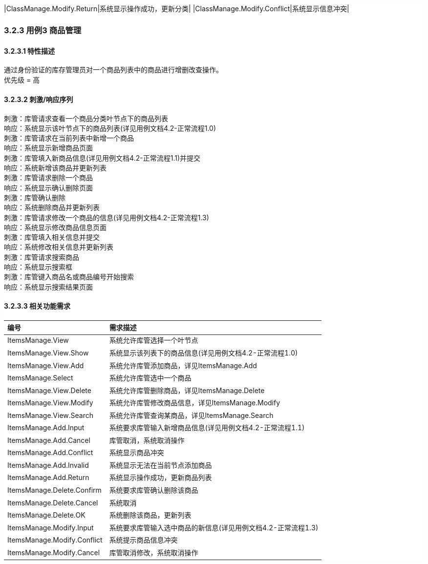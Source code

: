 |ClassManage.Modify.Return|系统显示操作成功，更新分类|
|ClassManage.Modify.Conflict|系统显示信息冲突|

### 3.2.3 用例3 商品管理
#### 3.2.3.1 特性描述
通过身份验证的库存管理员对一个商品列表中的商品进行增删改查操作。  
优先级 = 高
		
#### 3.2.3.2 刺激/响应序列
刺激：库管请求查看一个商品分类叶节点下的商品列表  
响应：系统显示该叶节点下的商品列表(详见用例文档4.2-正常流程1.0)  
刺激：库管请求在当前列表中新增一个商品  
响应：系统显示新增商品页面  
刺激：库管填入新商品信息(详见用例文档4.2-正常流程1.1)并提交  
响应：系统新增该商品并更新列表  
刺激：库管请求删除一个商品  
响应：系统显示确认删除页面  
刺激：库管确认删除  
响应：系统删除商品并更新列表  
刺激：库管请求修改一个商品的信息(详见用例文档4.2-正常流程1.3)  
响应：系统显示修改商品信息页面  
刺激：库管填入相关信息并提交  
响应：系统修改相关信息并更新列表  
刺激：库管请求搜索商品  
响应：系统显示搜索框  
刺激：库管键入商品名或商品编号开始搜索  
响应：系统显示搜索结果页面  
		
#### 3.2.3.3 相关功能需求
|编号|需求描述|
|:---|:---|
|ItemsManage.View|系统允许库管选择一个叶节点|
|ItemsManage.View.Show|系统显示该列表下的商品信息(详见用例文档4.2-正常流程1.0)|
|ItemsManage.View.Add|系统允许库管添加商品，详见ItemsManage.Add|
|ItemsManage.Select|系统允许库管选中一个商品|
|ItemsManage.View.Delete|系统允许库管删除商品，详见ItemsManage.Delete|
|ItemsManage.View.Modify|系统允许库管修改商品信息，详见ItemsManage.Modify|
|ItemsManage.View.Search|系统允许库管查询某商品，详见ItemsManage.Search|
|ItemsManage.Add.Input|系统要求库管输入新增商品信息(详见用例文档4.2-正常流程1.1)|
|ItemsManage.Add.Cancel|库管取消，系统取消操作|
|ItemsManage.Add.Conflict|系统显示商品冲突|
|ItemsManage.Add.Invalid|系统显示无法在当前节点添加商品|
|ItemsManage.Add.Return|系统显示操作成功，更新商品列表|
|ItemsManage.Delete.Confirm|系统要求库管确认删除该商品|
|ItemsManage.Delete.Cancel|系统取消|
|ItemsManage.Delete.OK|系统删除该商品，更新列表|
|ItemsManage.Modify.Input|系统要求库管输入选中商品的新信息(详见用例文档4.2-正常流程1.3)|
|ItemsManage.Modify.Conflict|系统提示商品信息冲突|
|ItemsManage.Modify.Cancel|库管取消修改，系统取消操作|